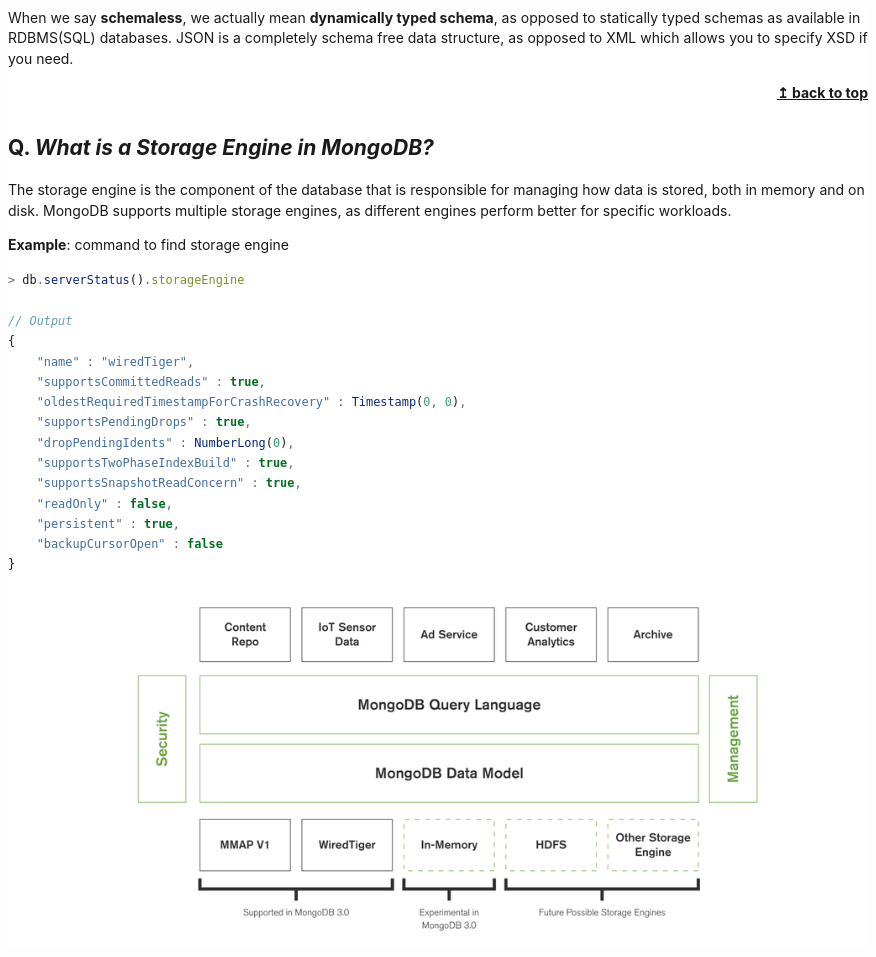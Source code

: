 When we say **schemaless**, we actually mean **dynamically typed schema**, as opposed to statically typed schemas as available in RDBMS(SQL) databases. JSON is a completely schema free data structure, as opposed to XML which allows you to specify XSD if you need.

<div align="right">
    <b><a href="#">↥ back to top</a></b>
</div>

## Q. ***What is a Storage Engine in MongoDB?***

The storage engine is the component of the database that is responsible for managing how data is stored, both in memory and on disk. MongoDB supports multiple storage engines, as different engines perform better for specific workloads.

**Example**: command to find storage engine

```js
> db.serverStatus().storageEngine

// Output
{
    "name" : "wiredTiger",
    "supportsCommittedReads" : true,
    "oldestRequiredTimestampForCrashRecovery" : Timestamp(0, 0),
    "supportsPendingDrops" : true,
    "dropPendingIdents" : NumberLong(0),
    "supportsTwoPhaseIndexBuild" : true,
    "supportsSnapshotReadConcern" : true,
    "readOnly" : false,
    "persistent" : true,
    "backupCursorOpen" : false
}
```

<p align="center">
  <img src="assets/StorageEngine.png" alt="Storage Engine" />
</p>
